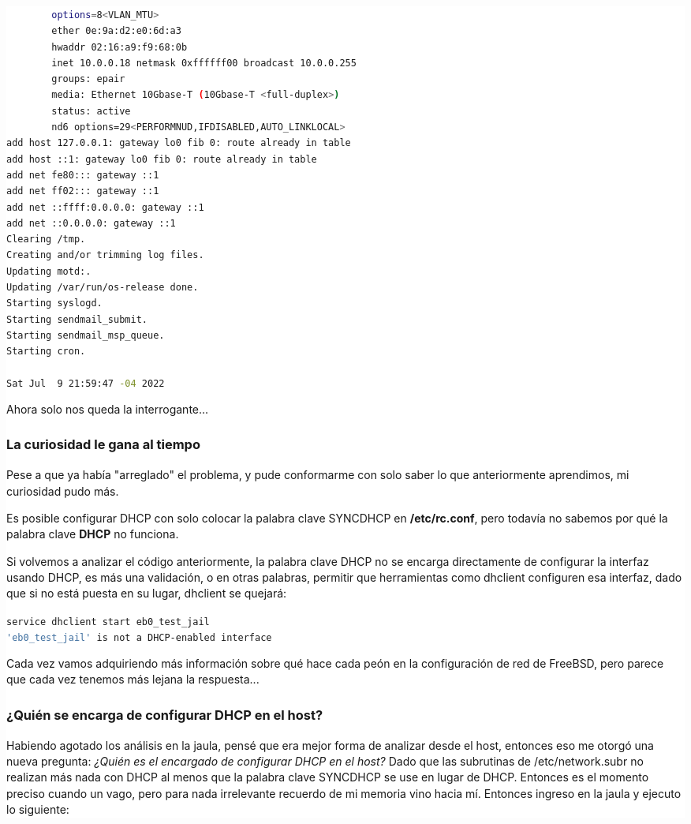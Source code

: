 ```sh
        options=8<VLAN_MTU>
        ether 0e:9a:d2:e0:6d:a3
        hwaddr 02:16:a9:f9:68:0b
        inet 10.0.0.18 netmask 0xffffff00 broadcast 10.0.0.255
        groups: epair
        media: Ethernet 10Gbase-T (10Gbase-T <full-duplex>)
        status: active
        nd6 options=29<PERFORMNUD,IFDISABLED,AUTO_LINKLOCAL>
add host 127.0.0.1: gateway lo0 fib 0: route already in table
add host ::1: gateway lo0 fib 0: route already in table
add net fe80::: gateway ::1
add net ff02::: gateway ::1
add net ::ffff:0.0.0.0: gateway ::1
add net ::0.0.0.0: gateway ::1
Clearing /tmp.
Creating and/or trimming log files.
Updating motd:.
Updating /var/run/os-release done.
Starting syslogd.
Starting sendmail_submit.
Starting sendmail_msp_queue.
Starting cron.

Sat Jul  9 21:59:47 -04 2022
```

Ahora solo nos queda la interrogante...

### La curiosidad le gana al tiempo

Pese a que ya había "arreglado" el problema, y pude conformarme con solo saber lo que anteriormente aprendimos, mi curiosidad pudo más.

Es posible configurar DHCP con solo colocar la palabra clave SYNCDHCP en **/etc/rc.conf**, pero todavía no sabemos por qué la palabra clave **DHCP** no funciona.

Si volvemos a analizar el código anteriormente, la palabra clave DHCP no se encarga directamente de configurar la interfaz usando DHCP, es más una validación, o en otras palabras, permitir que herramientas como dhclient configuren esa interfaz, dado que si no está puesta en su lugar, dhclient se quejará:

```sh
service dhclient start eb0_test_jail
'eb0_test_jail' is not a DHCP-enabled interface
```

Cada vez vamos adquiriendo más información sobre qué hace cada peón en la configuración de red de FreeBSD, pero parece que cada vez tenemos más lejana la respuesta...

### ¿Quién se encarga de configurar DHCP en el host?

Habiendo agotado los análisis en la jaula, pensé que era mejor forma de analizar desde el host, entonces eso me otorgó una nueva pregunta: *¿Quién es el encargado de configurar DHCP en el host?* Dado que las subrutinas de /etc/network.subr no realizan más nada con DHCP al menos que la palabra clave SYNCDHCP se use en lugar de DHCP. Entonces es el momento preciso cuando un vago, pero para nada irrelevante recuerdo de mi memoria vino hacia mí. Entonces ingreso en la jaula y ejecuto lo siguiente:
